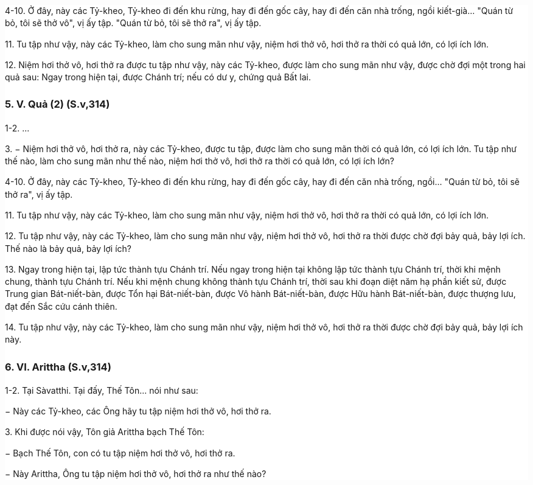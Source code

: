 4-10. Ở đây, này các Tỷ-kheo, Tỷ-kheo đi đến khu rừng, hay đi đến gốc cây, hay đi đến căn nhà trống,
ngồi kiết-già... "Quán từ bỏ, tôi sẽ thở vô", vị ấy tập. "Quán từ bỏ, tôi sẽ thở ra", vị ấy tập.

11\. Tu tập như vậy, này các Tỷ-kheo, làm cho sung mãn như vậy, niệm hơi thở vô, hơi thở ra thời có
quả lớn, có lợi ích lớn.

12\. Niệm hơi thở vô, hơi thở ra được tu tập như vậy, này các Tỷ-kheo, được làm cho sung mãn như vậy,
được chờ đợi một trong hai quả sau: Ngay trong hiện tại, được Chánh trí; nếu có dư y, chứng quả Bất
lai.


### 5. V. Quả (2) (S.v,314)

1-2. ...

3\. − Niệm hơi thở vô, hơi thở ra, này các Tỷ-kheo, được tu tập, được làm cho sung mãn thời có quả lớn,
có lợi ích lớn. Tu tập như thế nào, làm cho sung mãn như thế nào, niệm hơi thở vô, hơi thở ra thời có
quả lớn, có lợi ích lớn?

4-10. Ở đây, này các Tỷ-kheo, Tỷ-kheo đi đến khu rừng, hay đi đến gốc cây, hay đi đến căn nhà trống,
ngồi... "Quán từ bỏ, tôi sẽ thở ra", vị ấy tập.

11\. Tu tập như vậy, này các Tỷ-kheo, làm cho sung mãn như vậy, niệm hơi thở vô, hơi thở ra thời có
quả lớn, có lợi ích lớn.

12\. Tu tập như vậy, này các Tỷ-kheo, làm cho sung mãn như vậy, niệm hơi thở vô, hơi thở ra thời được
chờ đợi bảy quả, bảy lợi ích. Thế nào là bảy quả, bảy lợi ích?

13\. Ngay trong hiện tại, lập tức thành tựu Chánh trí. Nếu ngay trong hiện tại không lập tức thành tựu
Chánh trí, thời khi mệnh chung, thành tựu Chánh trí. Nếu khi mệnh chung không thành tựu Chánh trí,
thời sau khi đoạn diệt năm hạ phần kiết sử, được Trung gian Bát-niết-bàn, được Tổn hại Bát-niết-bàn,
được Vô hành Bát-niết-bàn, được Hữu hành Bát-niết-bàn, được thượng lưu, đạt đến Sắc cứu cánh thiên.

14\. Tu tập như vậy, này các Tỷ-kheo, làm cho sung mãn như vậy, niệm hơi thở vô, hơi thở ra thời được
chờ đợi bảy quả, bảy lợi ích này.


### 6. VI. Arittha (S.v,314)

1-2. Tại Sàvatthi. Tại đấy, Thế Tôn... nói như sau:

− Này các Tỷ-kheo, các Ông hãy tu tập niệm hơi thở vô, hơi thở ra.

3\. Khi được nói vậy, Tôn giả Arittha bạch Thế Tôn:

− Bạch Thế Tôn, con có tu tập niệm hơi thở vô, hơi thở ra.

− Này Arittha, Ông tu tập niệm hơi thở vô, hơi thở ra như thế nào?
